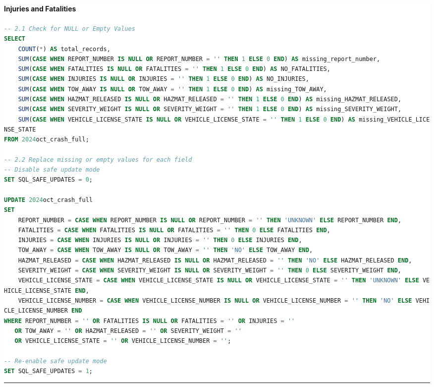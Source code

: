 ```python

```

#### Injuries and Fatalities


```sql
-- 2.1 Check for NULL or Empty Values
SELECT 
    COUNT(*) AS total_records,
    SUM(CASE WHEN REPORT_NUMBER IS NULL OR REPORT_NUMBER = '' THEN 1 ELSE 0 END) AS missing_report_number,
    SUM(CASE WHEN FATALITIES IS NULL OR FATALITIES = '' THEN 1 ELSE 0 END) AS NO_FATALITIES,
    SUM(CASE WHEN INJURIES IS NULL OR INJURIES = '' THEN 1 ELSE 0 END) AS NO_INJURIES,
    SUM(CASE WHEN TOW_AWAY IS NULL OR TOW_AWAY = '' THEN 1 ELSE 0 END) AS missing_TOW_AWAY,
    SUM(CASE WHEN HAZMAT_RELEASED IS NULL OR HAZMAT_RELEASED = '' THEN 1 ELSE 0 END) AS missing_HAZMAT_RELEASED,
    SUM(CASE WHEN SEVERITY_WEIGHT IS NULL OR SEVERITY_WEIGHT = '' THEN 1 ELSE 0 END) AS missing_SEVERITY_WEIGHT,
    SUM(CASE WHEN VEHICLE_LICENSE_STATE IS NULL OR VEHICLE_LICENSE_STATE = '' THEN 1 ELSE 0 END) AS missing_VEHICLE_LICENSE_STATE
FROM 2024oct_crash_full;

-- 2.2 Replace missing or empty values for each field
-- Disable safe update mode
SET SQL_SAFE_UPDATES = 0;

UPDATE 2024oct_crash_full
SET 
	REPORT_NUMBER = CASE WHEN REPORT_NUMBER IS NULL OR REPORT_NUMBER = '' THEN 'UNKNOWN' ELSE REPORT_NUMBER END,
    FATALITIES = CASE WHEN FATALITIES IS NULL OR FATALITIES = '' THEN 0 ELSE FATALITIES END,
    INJURIES = CASE WHEN INJURIES IS NULL OR INJURIES = '' THEN 0 ELSE INJURIES END,
    TOW_AWAY = CASE WHEN TOW_AWAY IS NULL OR TOW_AWAY = '' THEN 'NO' ELSE TOW_AWAY END,
	HAZMAT_RELEASED = CASE WHEN HAZMAT_RELEASED IS NULL OR HAZMAT_RELEASED = '' THEN 'NO' ELSE HAZMAT_RELEASED END,
    SEVERITY_WEIGHT = CASE WHEN SEVERITY_WEIGHT IS NULL OR SEVERITY_WEIGHT = '' THEN 0 ELSE SEVERITY_WEIGHT END,
    VEHICLE_LICENSE_STATE = CASE WHEN VEHICLE_LICENSE_STATE IS NULL OR VEHICLE_LICENSE_STATE = '' THEN 'UNKNOWN' ELSE VEHICLE_LICENSE_STATE END,
    VEHICLE_LICENSE_NUMBER = CASE WHEN VEHICLE_LICENSE_NUMBER IS NULL OR VEHICLE_LICENSE_NUMBER = '' THEN 'NO' ELSE VEHICLE_LICENSE_NUMBER END
WHERE REPORT_NUMBER = '' OR FATALITIES IS NULL OR FATALITIES = '' OR INJURIES = '' 
   OR TOW_AWAY = '' OR HAZMAT_RELEASED = '' OR SEVERITY_WEIGHT = '' 
   OR VEHICLE_LICENSE_STATE = '' OR VEHICLE_LICENSE_NUMBER = '';

-- Re-enable safe update mode
SET SQL_SAFE_UPDATES = 1;
```


*** 
